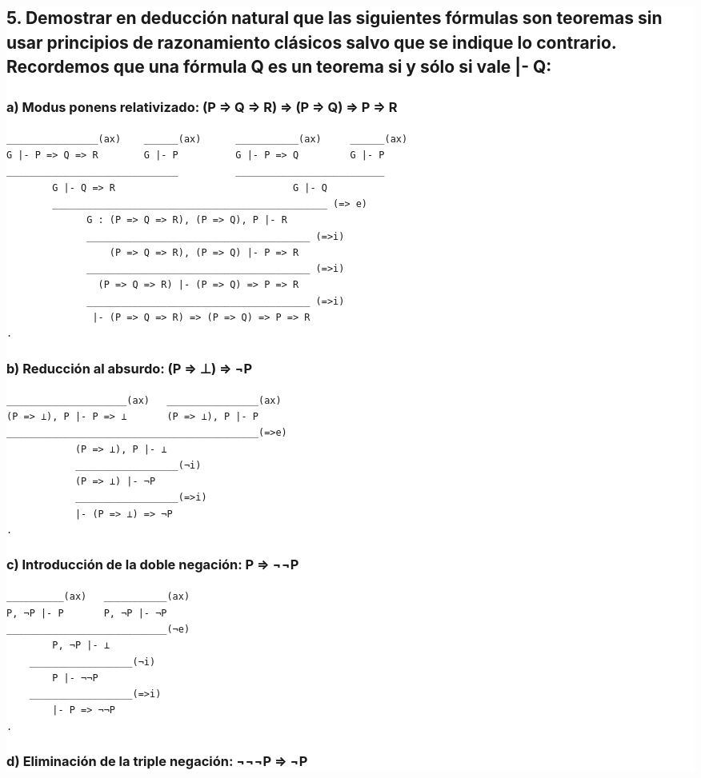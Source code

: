 ## 5. Demostrar en deducción natural que las siguientes fórmulas son teoremas sin usar principios de razonamiento clásicos salvo que se indique lo contrario. Recordemos que una fórmula Q es un teorema si y sólo si vale |- Q:

### a) Modus ponens relativizado: (P => Q => R) => (P => Q) => P => R

    ________________(ax)    ______(ax)      ___________(ax)     ______(ax)
    G |- P => Q => R        G |- P          G |- P => Q         G |- P 
    ______________________________          __________________________
            G |- Q => R                               G |- Q
            ________________________________________________ (=> e)
                  G : (P => Q => R), (P => Q), P |- R
                  _______________________________________ (=>i)
                      (P => Q => R), (P => Q) |- P => R
                  _______________________________________ (=>i)
                    (P => Q => R) |- (P => Q) => P => R
                  _______________________________________ (=>i)
                   |- (P => Q => R) => (P => Q) => P => R
    .


### b) Reducción al absurdo: (P => ⊥) => ¬P

    _____________________(ax)   ________________(ax)
    (P => ⊥), P |- P => ⊥       (P => ⊥), P |- P
    ____________________________________________(=>e)
                (P => ⊥), P |- ⊥
                __________________(¬i)
                (P => ⊥) |- ¬P
                __________________(=>i)
                |- (P => ⊥) => ¬P
    .


### c) Introducción de la doble negación: P => ¬¬P


    __________(ax)   ___________(ax)
    P, ¬P |- P       P, ¬P |- ¬P
    ____________________________(¬e)
            P, ¬P |- ⊥
        __________________(¬i)
            P |- ¬¬P    
        __________________(=>i)
            |- P => ¬¬P
    .


### d) Eliminación de la triple negación: ¬¬¬P => ¬P
